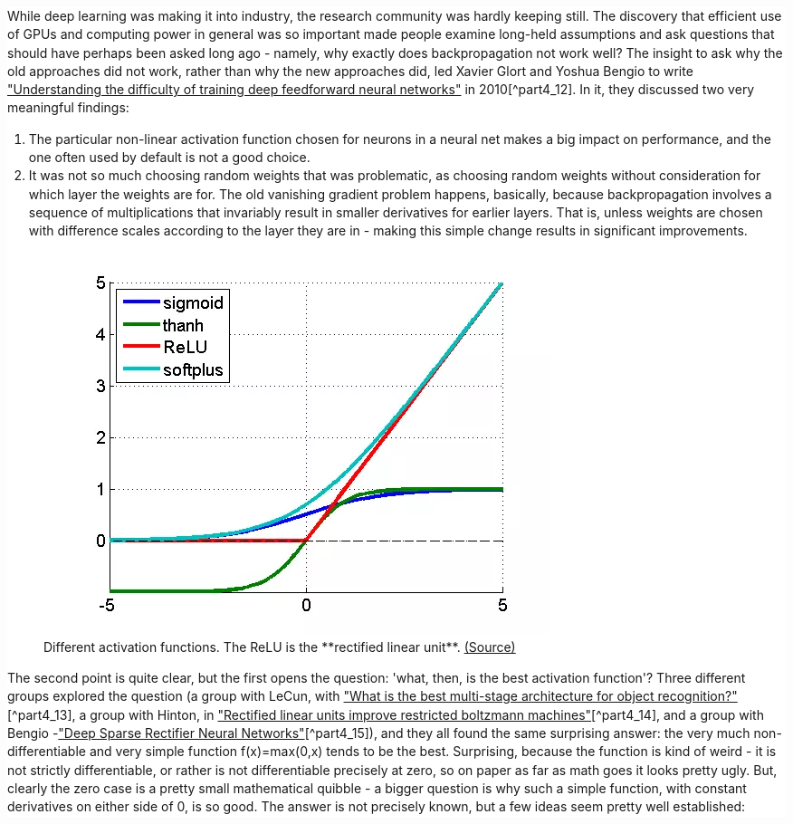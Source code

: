 While deep learning was making it into industry, the research community was hardly keeping still. The discovery that efficient use of GPUs and computing power in general was so important made people examine long-held assumptions and ask questions that should have perhaps been asked long ago - namely, why exactly does backpropagation not work well? The insight to ask why the old approaches did not work, rather than why the new approaches did, led Xavier Glort and Yoshua Bengio to write ["Understanding the difficulty of training deep feedforward neural networks"](http://jmlr.org/proceedings/papers/v9/glorot10a/glorot10a.pdf) in 2010[^part4_12]. In it, they discussed two very meaningful findings:

1. The particular non-linear activation function chosen for neurons in a neural net makes a big impact on performance, and the one often used by default is not a good choice.
2. It was not so much choosing random weights that was problematic, as choosing random weights without consideration for which layer the weights are for. The old vanishing gradient problem happens, basically, because backpropagation involves a sequence of multiplications that invariably result in smaller derivatives for earlier layers. That is, unless weights are chosen with difference scales according to the layer they are in - making this simple change results in significant improvements.

<figure>
    <img class="postimagesmall" src="/assets/img/overviews/2020-09-27-a-brief-history-of-neural-nets-and-deep-learning/34990.webp" alt="ReLU"/> 
    <figcaption>Different activation functions. The ReLU is the **rectified linear unit**. <a href="https://imiloainf.wordpress.com/2013/11/06/rectifier-nonlinearities/">(Source)</a></figcaption>    
</figure>

The second point is quite clear, but the first opens the question: 'what, then, is the best activation function'? Three different groups explored the question (a group with LeCun, with ["What is the best multi-stage architecture for object recognition?"](http://yann.lecun.com/exdb/publis/pdf/jarrett-iccv-09.pdf)[^part4_13], a group with Hinton, in ["Rectified linear units improve restricted boltzmann machines"](http://www.cs.toronto.edu/~fritz/absps/reluICML.pdf)[^part4_14], and a group with Bengio -["Deep Sparse Rectifier Neural Networks"](https://www.utc.fr/~bordesan/dokuwiki/_media/en/glorot10nipsworkshop.pdf)[^part4_15]), and they all found the same surprising answer: the very much non-differentiable and very simple function f(x)=max(0,x) tends to be the best. Surprising, because the function is kind of weird - it is not strictly differentiable, or rather is not differentiable precisely at zero, so on paper as far as math goes it looks pretty ugly. But, clearly the zero case is a pretty small mathematical quibble - a bigger question is why such a simple function, with constant derivatives on either side of 0, is so good. The answer is not precisely known, but a few ideas seem pretty well established: 


[^part1_1]: Christopher D. Manning. (2015). Computational Linguistics and Deep Learning Computational Linguistics, 41(4), 701–707.
[^part1_2]: F. Rosenblatt. The perceptron, a perceiving and recognizing automaton Project Para. Cornell Aeronautical Laboratory, 1957.
[^part1_3]: W. S. McCulloch and W. Pitts. A logical calculus of the ideas immanent in nervous activity. The bulletin of mathematical biophysics, 5(4):115–133, 1943.
[^part1_4]: The organization of behavior: A neuropsychological theory. D. O. Hebb. John Wiley And Sons, Inc., New York, 1949
[^part1_5]: B. Widrow et al. Adaptive ”Adaline” neuron using chemical ”memistors”. Number Technical Report 1553-2. Stanford Electron. Labs., Stanford, CA, October 1960.
[^part1_6]: "New Navy Device Learns By Doing", New York Times, July 8, 1958.
[^part1_7]: Perceptrons. An Introduction to Computational Geometry. MARVIN MINSKY and SEYMOUR PAPERT. M.I.T. Press, Cambridge, Mass., 1969.
[^part1_SNARC]: Minsky, M. (1952). A neural-analogue calculator based upon a probability model of reinforcement. Harvard University Pychological Laboratories internal report.
[^part1_8]: Linnainmaa,  S. (1970).   The representation of the cumulative rounding error of an algorithm as a Taylor expansion of the local rounding errors. Master’s thesis, Univ. Helsinki.
[^part1_9]: P. Werbos. Beyond Regression: New Tools for Prediction and Analysis in the Behavioral Sciences. PhD thesis, Harvard University, Cambridge, MA, 1974.
[^part1_10]: Werbos, P.J. (2006). Backwards differentiation in AD and neural nets: Past links and new opportunities. In *Automatic Differentiation: Applications, Theory, and Implementations,* pages 15-34. Springer.
[^part1_11]: Rumelhart, D. E., Hinton, G. E., and Williams, R. J. (1986). Learning representations by back-propagating errors. Nature, 323, 533--536.
[^part1_12]: Widrow, B., & Lehr, M. (1990). 30 years of adaptive neural networks: perceptron, madaline, and backpropagation. Proceedings of the IEEE, 78(9), 1415-1442.
[^part1_13]: D. E. Rumelhart, G. E. Hinton, and R. J. Williams. 1986. Learning internal representations by error propagation. In Parallel distributed processing: explorations in the microstructure of cognition, vol. 1, David E. Rumelhart, James L. McClelland, and CORPORATE PDP Research Group (Eds.). MIT Press, Cambridge, MA, USA 318-362
[^part2_1]: Kurt Hornik, Maxwell Stinchcombe, Halbert White, Multilayer feedforward networks are universal approximators, Neural Networks, Volume 2, Issue 5, 1989, Pages 359-366, ISSN 0893-6080, http://dx.doi.org/10.1016/0893-6080(89)90020-8.
[^part2_2]: LeCun, Y; Boser, B; Denker, J; Henderson, D; Howard, R; Hubbard, W; Jackel, L, "Backpropagation Applied to Handwritten Zip Code Recognition," in Neural Computation , vol.1, no.4, pp.541-551, Dec. 1989 89 
[^part2_3]: D. E. Rumelhart, G. E. Hinton, and R. J. Williams. 1986. Learning internal representations by error propagation. In Parallel distributed processing: explorations in the microstructure of cognition, vol. 1, David E. Rumelhart, James L. McClelland, and CORPORATE PDP Research Group (Eds.). MIT Press, Cambridge, MA, USA 318-362
[^part2_4]: Fukushima, K. (1980), 'Neocognitron: A Self-Organizing Neural Network Model for a Mechanism of Pattern Recognition Unaffected by Shift in Position', Biological Cybernetics 36 , 193--202 .
[^part2_5]: Gregory Piatetsky, 'KDnuggets Exclusive: Interview with Yann LeCun, Deep Learning Expert, Director of Facebook AI Lab' Feb 20, 2014. http://www.kdnuggets.com/2014/02/exclusive-yann-lecun-deep-learning-facebook-ai-lab.html
[^part2_6]: Teuvo Kohonen. 1988. Self-organized formation of topologically correct feature maps. In Neurocomputing: foundations of research, James A. Anderson and Edward Rosenfeld (Eds.). MIT Press, Cambridge, MA, USA 509-521.
[^part2_7]: Gail A. Carpenter and Stephen Grossberg. 1988. The ART of Adaptive Pattern Recognition by a Self-Organizing Neural Network. Computer 21, 3 (March 1988), 77-88. 
[^part2_8]: H. Bourlard and Y. Kamp. 1988. Auto-association by multilayer perceptrons and singular value decomposition. Biol. Cybern. 59, 4-5 (September 1988), 291-294. 
[^part2_9]: P. Baldi and K. Hornik. 1989. Neural networks and principal component analysis: learning from examples without local minima. Neural Netw. 2, 1 (January 1989), 53-58. 
[^part2_10]: Hinton, G. E. & Zemel, R. S. (1993), Autoencoders, Minimum Description Length and Helmholtz Free Energy., in Jack D. Cowan; Gerald Tesauro & Joshua Alspector, ed., 'NIPS' , Morgan Kaufmann, , pp. 3-10 .
[^part2_11]: Ackley, D. H., Hinton, G. E., & Sejnowski, T. J. (1985). A learning algorithm for boltzmann machines*. Cognitive science, 9(1), 147-169.
[^part2_12]: Neal, R. M. (1992). Connectionist learning of belief networks. Artificial intelligence, 56(1), 71-113.
[^part2_ebm]: LeCun, Y., Chopra, S., Hadsell, R., Ranzato, M., & Huang, F. (2006). A tutorial on energy-based learning. Predicting structured data, 1, 0.
[^part2_13]: Hinton, G. E., Dayan, P., Frey, B. J., & Neal, R. M. (1995). The" wake-sleep" algorithm for unsupervised neural networks. Science, 268(5214), 1158-1161.
[^part2_14]: Dayan, P., Hinton, G. E., Neal, R. M., & Zemel, R. S. (1995). The helmholtz machine. Neural computation, 7(5), 889-904.
[^part2_15]: Anderson, C. W. (1989). Learning to control an inverted pendulum using neural networks. Control Systems Magazine, IEEE, 9(3), 31-37.
[^part3_1]: Anderson, C. W. (1989). Learning to control an inverted pendulum using neural networks. Control Systems Magazine, IEEE, 9(3), 31-37.
[^part3_2]: Narendra, K. S., & Parthasarathy, K. (1990). Identification and control of dynamical systems using neural networks. Neural Networks, IEEE Transactions on, 1(1), 4-27. 
[^part3_2b]: Pomerleau, D. A. (1989). Alvinn: An autonomous land vehicle in a neural network (No. AIP-77). Carnegie-Mellon Univ Pittsburgh Pa Artificial Intelligence And Psychology Project.
[^part3_3]: Lin, L. J. (1993). Reinforcement learning for robots using neural networks (No. CMU-CS-93-103). Carnegie-Mellon Univ Pittsburgh PA School of Computer Science.
[^part3_4]: Tesauro, G. (1995). Temporal difference learning and TD-Gammon. Communications of the ACM, 38(3), 58-68.
[^part3_5]: Thrun, S. (1995). Learning to play the game of chess. Advances in neural information processing systems, 7.
[^part3_6]: Schraudolph, N. N., Dayan, P., & Sejnowski, T. J. (1994). Temporal difference learning of position evaluation in the game of Go. Advances in Neural Information Processing Systems, 817-817.
[^part3_7]: Waibel, A., Hanazawa, T., Hinton, G., Shikano, K., & Lang, K. J. (1989). Phoneme recognition using time-delay neural networks. Acoustics, Speech and Signal Processing, IEEE Transactions on, 37(3), 328-339.
[^part3_8]: Yann LeCun and Yoshua Bengio. 1998. Convolutional networks for images, speech, and time series. In The handbook of brain theory and neural networks, Michael A. Arbib (E()d.). MIT Press, Cambridge, MA, USA 255-258.
[^part3_9]: Yoshua Bengio, A Connectionist Approach To Speech Recognition Int. J. Patt. Recogn. Artif. Intell., 07, 647 (1993).
[^part3_10]: J. Schmidhuber. "Deep Learning in Neural Networks: An Overview". "Neural Networks", "61", "85-117". http://arxiv.org/abs/1404.7828
[^part3_11]: Hochreiter, S. (1991).  Untersuchungen zu dynamischen neuronalen Netzen. Diploma thesis, Institutfur Informatik, Lehrstuhl Prof. Brauer, Technische Universitat Munchen. Advisor: J. Schmidhuber.
[^part3_12]: Bengio, Y.; Simard, P.; Frasconi, P., "Learning long-term dependencies with gradient descent is difficult," in Neural Networks, IEEE Transactions on , vol.5, no.2, pp.157-166, Mar 1994
[^part3_13]: Sepp Hochreiter and Jürgen Schmidhuber. 1997. Long Short-Term Memory. Neural Comput. 9, 8 (November 1997), 1735-1780. DOI=http://dx.doi.org/10.1162/neco.1997.9.8.1735.
[^part3_14]: Y. LeCun, L. D. Jackel, L. Bottou, A. Brunot, C. Cortes, J. S. Denker, H. Drucker, I. Guyon, U. A. Muller, E. Sackinger, P. Simard and V. Vapnik: Comparison of learning algorithms for handwritten digit recognition, in Fogelman, F. and Gallinari, P. (Eds), International Conference on Artificial Neural Networks, 53-60, EC2 & Cie, Paris, 1995 